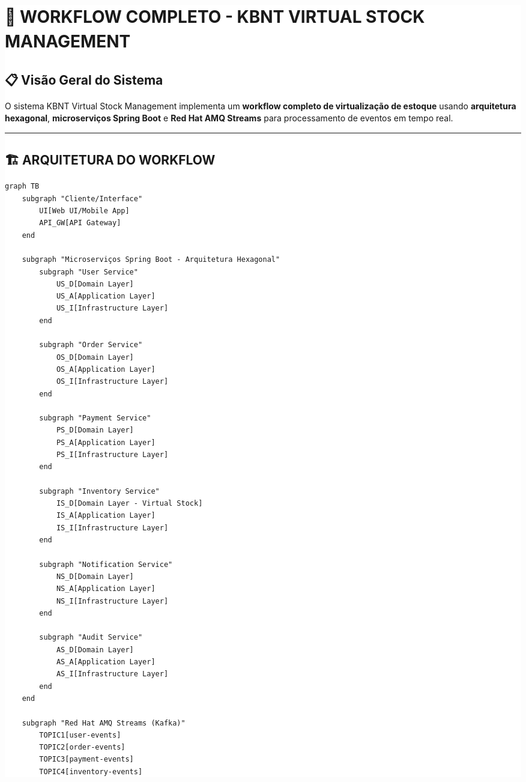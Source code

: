 # 🔄 WORKFLOW COMPLETO - KBNT VIRTUAL STOCK MANAGEMENT

## 📋 Visão Geral do Sistema

O sistema KBNT Virtual Stock Management implementa um **workflow completo de virtualização de estoque** usando **arquitetura hexagonal**, **microserviços Spring Boot** e **Red Hat AMQ Streams** para processamento de eventos em tempo real.

---

## 🏗️ ARQUITETURA DO WORKFLOW

```mermaid
graph TB
    subgraph "Cliente/Interface"
        UI[Web UI/Mobile App]
        API_GW[API Gateway]
    end
    
    subgraph "Microserviços Spring Boot - Arquitetura Hexagonal"
        subgraph "User Service"
            US_D[Domain Layer]
            US_A[Application Layer] 
            US_I[Infrastructure Layer]
        end
        
        subgraph "Order Service"
            OS_D[Domain Layer]
            OS_A[Application Layer]
            OS_I[Infrastructure Layer]
        end
        
        subgraph "Payment Service"
            PS_D[Domain Layer]
            PS_A[Application Layer]
            PS_I[Infrastructure Layer]
        end
        
        subgraph "Inventory Service"
            IS_D[Domain Layer - Virtual Stock]
            IS_A[Application Layer]
            IS_I[Infrastructure Layer]
        end
        
        subgraph "Notification Service"
            NS_D[Domain Layer]
            NS_A[Application Layer]
            NS_I[Infrastructure Layer]
        end
        
        subgraph "Audit Service"
            AS_D[Domain Layer]
            AS_A[Application Layer]
            AS_I[Infrastructure Layer]
        end
    end
    
    subgraph "Red Hat AMQ Streams (Kafka)"
        TOPIC1[user-events]
        TOPIC2[order-events]
        TOPIC3[payment-events]
        TOPIC4[inventory-events]
```
